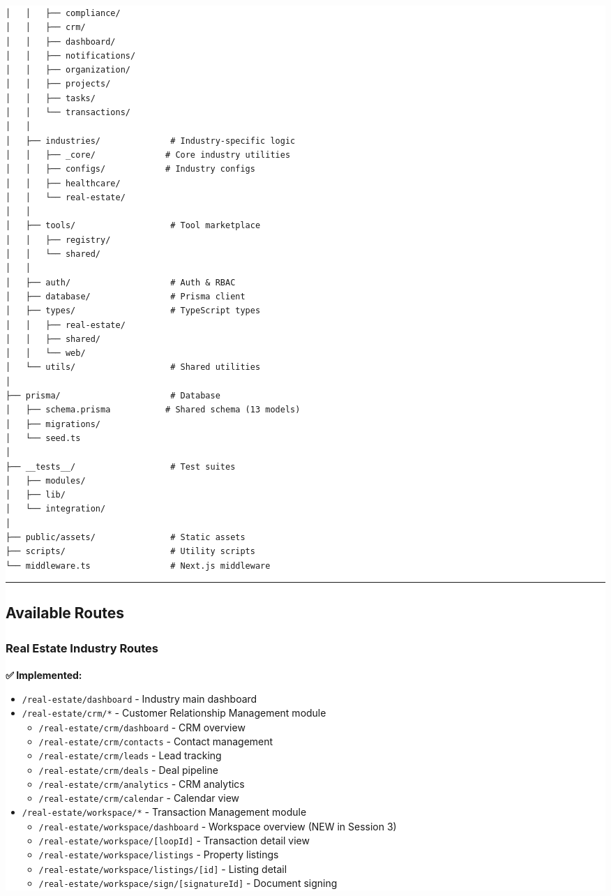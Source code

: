 ```
│   │   ├── compliance/
│   │   ├── crm/
│   │   ├── dashboard/
│   │   ├── notifications/
│   │   ├── organization/
│   │   ├── projects/
│   │   ├── tasks/
│   │   └── transactions/
│   │
│   ├── industries/              # Industry-specific logic
│   │   ├── _core/              # Core industry utilities
│   │   ├── configs/            # Industry configs
│   │   ├── healthcare/
│   │   └── real-estate/
│   │
│   ├── tools/                   # Tool marketplace
│   │   ├── registry/
│   │   └── shared/
│   │
│   ├── auth/                    # Auth & RBAC
│   ├── database/                # Prisma client
│   ├── types/                   # TypeScript types
│   │   ├── real-estate/
│   │   ├── shared/
│   │   └── web/
│   └── utils/                   # Shared utilities
│
├── prisma/                      # Database
│   ├── schema.prisma           # Shared schema (13 models)
│   ├── migrations/
│   └── seed.ts
│
├── __tests__/                   # Test suites
│   ├── modules/
│   ├── lib/
│   └── integration/
│
├── public/assets/               # Static assets
├── scripts/                     # Utility scripts
└── middleware.ts                # Next.js middleware
```

---

## Available Routes

### Real Estate Industry Routes

**✅ Implemented:**
- `/real-estate/dashboard` - Industry main dashboard
- `/real-estate/crm/*` - Customer Relationship Management module
  - `/real-estate/crm/dashboard` - CRM overview
  - `/real-estate/crm/contacts` - Contact management
  - `/real-estate/crm/leads` - Lead tracking
  - `/real-estate/crm/deals` - Deal pipeline
  - `/real-estate/crm/analytics` - CRM analytics
  - `/real-estate/crm/calendar` - Calendar view
- `/real-estate/workspace/*` - Transaction Management module
  - `/real-estate/workspace/dashboard` - Workspace overview (NEW in Session 3)
  - `/real-estate/workspace/[loopId]` - Transaction detail view
  - `/real-estate/workspace/listings` - Property listings
  - `/real-estate/workspace/listings/[id]` - Listing detail
  - `/real-estate/workspace/sign/[signatureId]` - Document signing